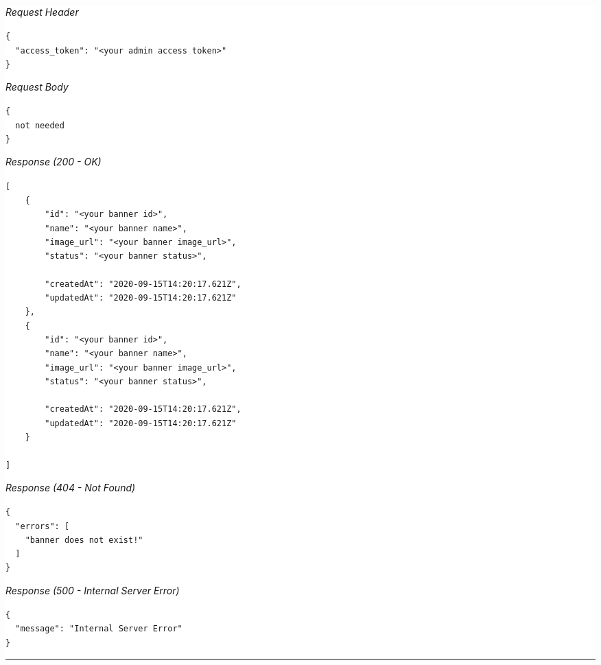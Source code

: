 _Request Header_
```
{
  "access_token": "<your admin access token>"
}
```

_Request Body_
```
{
  not needed
}
```

_Response (200 - OK)_
```
[
    {
        "id": "<your banner id>",
        "name": "<your banner name>",
        "image_url": "<your banner image_url>",
        "status": "<your banner status>",

        "createdAt": "2020-09-15T14:20:17.621Z",
        "updatedAt": "2020-09-15T14:20:17.621Z"
    },
    {
        "id": "<your banner id>",
        "name": "<your banner name>",
        "image_url": "<your banner image_url>",
        "status": "<your banner status>",

        "createdAt": "2020-09-15T14:20:17.621Z",
        "updatedAt": "2020-09-15T14:20:17.621Z"
    }
    
]
```

_Response (404 - Not Found)_
```
{
  "errors": [
    "banner does not exist!"
  ]
}
```
_Response (500 - Internal Server Error)_
```
{
  "message": "Internal Server Error"
}
```
---
